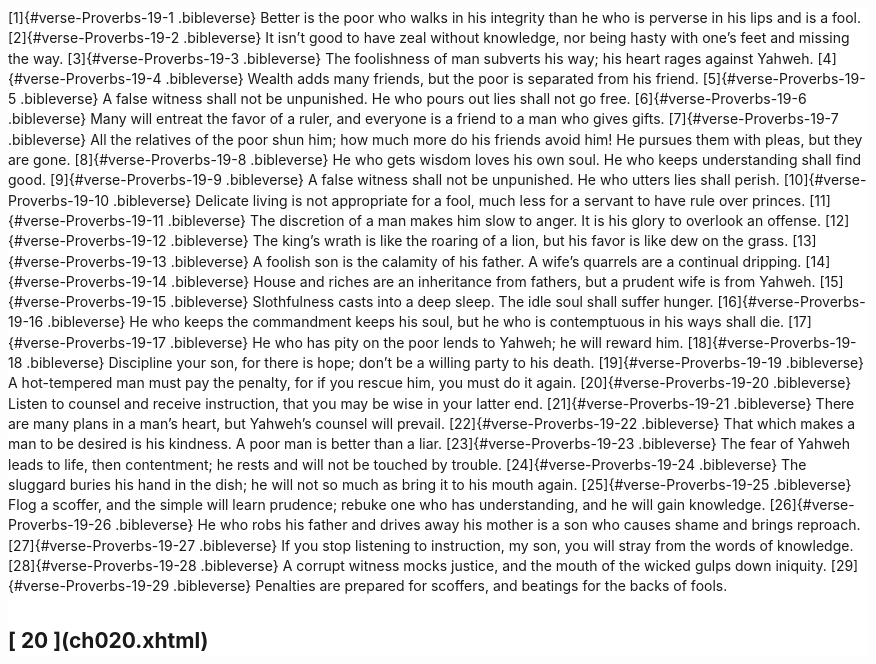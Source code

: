 [1]{#verse-Proverbs-19-1 .bibleverse} Better is the poor who walks in his integrity than he who is perverse in his lips and is a fool. [2]{#verse-Proverbs-19-2 .bibleverse} It isn’t good to have zeal without knowledge, nor being hasty with one’s feet and missing the way. [3]{#verse-Proverbs-19-3 .bibleverse} The foolishness of man subverts his way; his heart rages against Yahweh. [4]{#verse-Proverbs-19-4 .bibleverse} Wealth adds many friends, but the poor is separated from his friend. [5]{#verse-Proverbs-19-5 .bibleverse} A false witness shall not be unpunished. He who pours out lies shall not go free. [6]{#verse-Proverbs-19-6 .bibleverse} Many will entreat the favor of a ruler, and everyone is a friend to a man who gives gifts. [7]{#verse-Proverbs-19-7 .bibleverse} All the relatives of the poor shun him; how much more do his friends avoid him! He pursues them with pleas, but they are gone. [8]{#verse-Proverbs-19-8 .bibleverse} He who gets wisdom loves his own soul. He who keeps understanding shall find good. [9]{#verse-Proverbs-19-9 .bibleverse} A false witness shall not be unpunished. He who utters lies shall perish. [10]{#verse-Proverbs-19-10 .bibleverse} Delicate living is not appropriate for a fool, much less for a servant to have rule over princes. [11]{#verse-Proverbs-19-11 .bibleverse} The discretion of a man makes him slow to anger. It is his glory to overlook an offense. [12]{#verse-Proverbs-19-12 .bibleverse} The king’s wrath is like the roaring of a lion, but his favor is like dew on the grass. [13]{#verse-Proverbs-19-13 .bibleverse} A foolish son is the calamity of his father. A wife’s quarrels are a continual dripping. [14]{#verse-Proverbs-19-14 .bibleverse} House and riches are an inheritance from fathers, but a prudent wife is from Yahweh. [15]{#verse-Proverbs-19-15 .bibleverse} Slothfulness casts into a deep sleep. The idle soul shall suffer hunger. [16]{#verse-Proverbs-19-16 .bibleverse} He who keeps the commandment keeps his soul, but he who is contemptuous in his ways shall die. [17]{#verse-Proverbs-19-17 .bibleverse} He who has pity on the poor lends to Yahweh; he will reward him. [18]{#verse-Proverbs-19-18 .bibleverse} Discipline your son, for there is hope; don’t be a willing party to his death. [19]{#verse-Proverbs-19-19 .bibleverse} A hot-tempered man must pay the penalty, for if you rescue him, you must do it again. [20]{#verse-Proverbs-19-20 .bibleverse} Listen to counsel and receive instruction, that you may be wise in your latter end. [21]{#verse-Proverbs-19-21 .bibleverse} There are many plans in a man’s heart, but Yahweh’s counsel will prevail. [22]{#verse-Proverbs-19-22 .bibleverse} That which makes a man to be desired is his kindness. A poor man is better than a liar. [23]{#verse-Proverbs-19-23 .bibleverse} The fear of Yahweh leads to life, then contentment; he rests and will not be touched by trouble. [24]{#verse-Proverbs-19-24 .bibleverse} The sluggard buries his hand in the dish; he will not so much as bring it to his mouth again. [25]{#verse-Proverbs-19-25 .bibleverse} Flog a scoffer, and the simple will learn prudence; rebuke one who has understanding, and he will gain knowledge. [26]{#verse-Proverbs-19-26 .bibleverse} He who robs his father and drives away his mother is a son who causes shame and brings reproach. [27]{#verse-Proverbs-19-27 .bibleverse} If you stop listening to instruction, my son, you will stray from the words of knowledge. [28]{#verse-Proverbs-19-28 .bibleverse} A corrupt witness mocks justice, and the mouth of the wicked gulps down iniquity. [29]{#verse-Proverbs-19-29 .bibleverse} Penalties are prepared for scoffers, and beatings for the backs of fools. 

<h2 class="chaptertitle">[&nbsp;20&nbsp;](ch020.xhtml)<span><span id="chapter-Proverbs-20"></span></span></h2>
 
